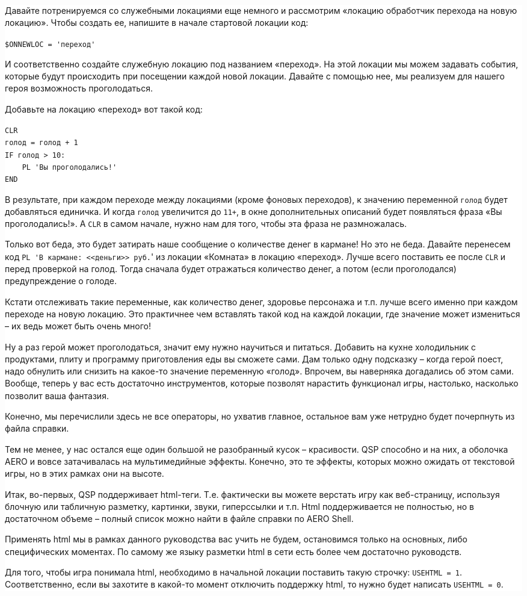 Давайте потренируемся со служебными локациями еще немного и рассмотрим «локацию обработчик перехода на новую локацию». Чтобы создать ее, напишите в начале стартовой локации код:

```qsp
$ONNEWLOC = 'переход'
```

И соответственно создайте служебную локацию под названием «переход». На этой локации мы можем задавать события, которые будут происходить при посещении каждой новой локации. Давайте с помощью нее, мы реализуем для нашего героя возможность проголодаться.

Добавьте на локацию «переход» вот такой код:

```qsp
CLR
голод = голод + 1
IF голод > 10:
	PL 'Вы проголодались!'
END
```


В результате, при каждом переходе между локациями (кроме фоновых переходов), к значению переменной `голод` будет добавляться единичка. И когда `голод` увеличится до `11+`, в окне дополнительных описаний будет появляться фраза «Вы проголодались!». А `CLR` в самом начале, нужно нам для того, чтобы эта фраза не размножалась.

Только вот беда, это будет затирать наше сообщение о количестве денег в кармане! Но это не беда. Давайте перенесем код `PL 'В кармане: <<деньги>> руб.`' из локации «Комната» в локацию «переход». Лучше всего поставить ее после `CLR` и перед проверкой на голод. Тогда сначала будет отражаться количество денег, а потом (если проголодался) предупреждение о голоде.

Кстати отслеживать такие переменные, как количество денег, здоровье персонажа и т.п. лучше всего именно при каждом переходе на новую локацию. Это практичнее чем вставлять такой код на каждой локации, где значение может измениться – их ведь может быть очень много!

Ну а раз герой может проголодаться, значит ему нужно научиться и питаться. Добавить на кухне холодильник с продуктами, плиту и программу приготовления еды вы сможете сами. Дам только одну подсказку – когда герой поест, надо обнулить или снизить на какое-то значение переменную «голод». Впрочем, вы наверняка догадались об этом сами. Вообще, теперь у вас есть достаточно инструментов, которые позволят нарастить функционал игры, настолько, насколько позволит ваша фантазия.

Конечно, мы перечислили здесь не все операторы, но ухватив главное, остальное вам уже нетрудно будет почерпнуть из файла справки.

Тем не менее, у нас остался еще один большой не разобранный кусок – красивости. QSP способно и на них, а оболочка AERO и вовсе затачивалась на мультимедийные эффекты. Конечно, это те эффекты, которых можно ожидать от текстовой игры, но в этих рамках они на высоте.

Итак, во-первых, QSP поддерживает html-теги. Т.е. фактически вы можете верстать игру как веб-страницу, используя блочную или табличную разметку, картинки, звуки, гиперссылки и т.п. Html поддерживается не полностью, но в достаточном объеме – полный список можно найти в файле справки по AERO Shell.

Применять html мы в рамках данного руководства вас учить не будем, остановимся только на основных, либо специфических моментах. По самому же языку разметки html в сети есть более чем достаточно руководств.

Для того, чтобы игра понимала html, необходимо в начальной локации поставить такую строчку: `USEHTML = 1`. Соответственно, если вы захотите в какой-то момент отключить поддержку html, то нужно будет написать `USEHTML = 0`.
